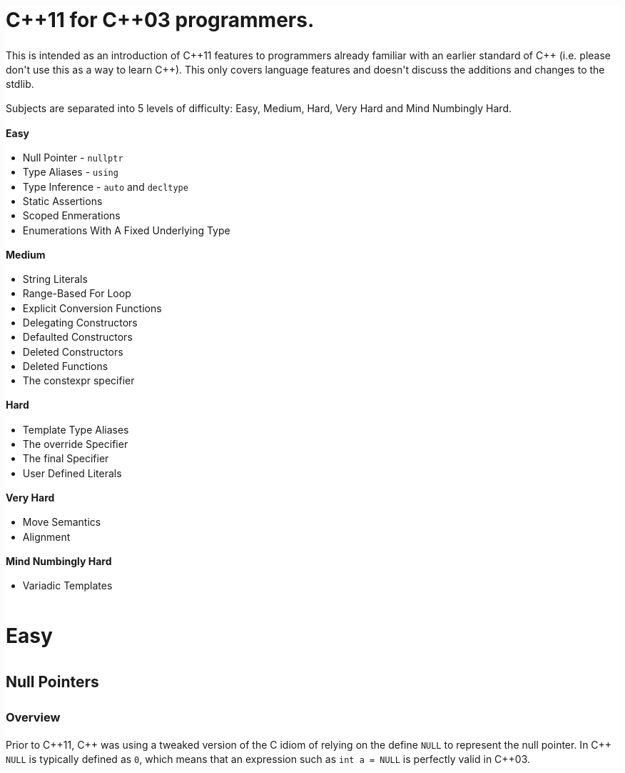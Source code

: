 # C++11 for C++03 programmers.

This is intended as an introduction of C++11 features to programmers already familiar with an earlier standard of C++ (i.e. please don't use this as a way to learn C++).
This only covers language features and doesn't discuss the additions and changes to the stdlib.

Subjects are separated into 5 levels of difficulty:
Easy, Medium, Hard, Very Hard and Mind Numbingly Hard.


**Easy**

* Null Pointer - `nullptr`
* Type Aliases - `using`
* Type Inference - `auto` and `decltype`
* Static Assertions
* Scoped Enmerations
* Enumerations With A Fixed Underlying Type

**Medium**

* String Literals
* Range-Based For Loop
* Explicit Conversion Functions
* Delegating Constructors
* Defaulted Constructors
* Deleted Constructors
* Deleted Functions
* The constexpr specifier

**Hard**

* Template Type Aliases
* The override Specifier
* The final Specifier
* User Defined Literals

**Very Hard**

* Move Semantics
* Alignment

**Mind Numbingly Hard**

* Variadic Templates

# Easy


## Null Pointers


### Overview

Prior to C++11, C++ was using a tweaked version of the C idiom of relying on the define `NULL` to represent the null pointer. In C++ `NULL` is typically defined as `0`, which means that an expression such as `int a = NULL` is perfectly valid in C++03.
